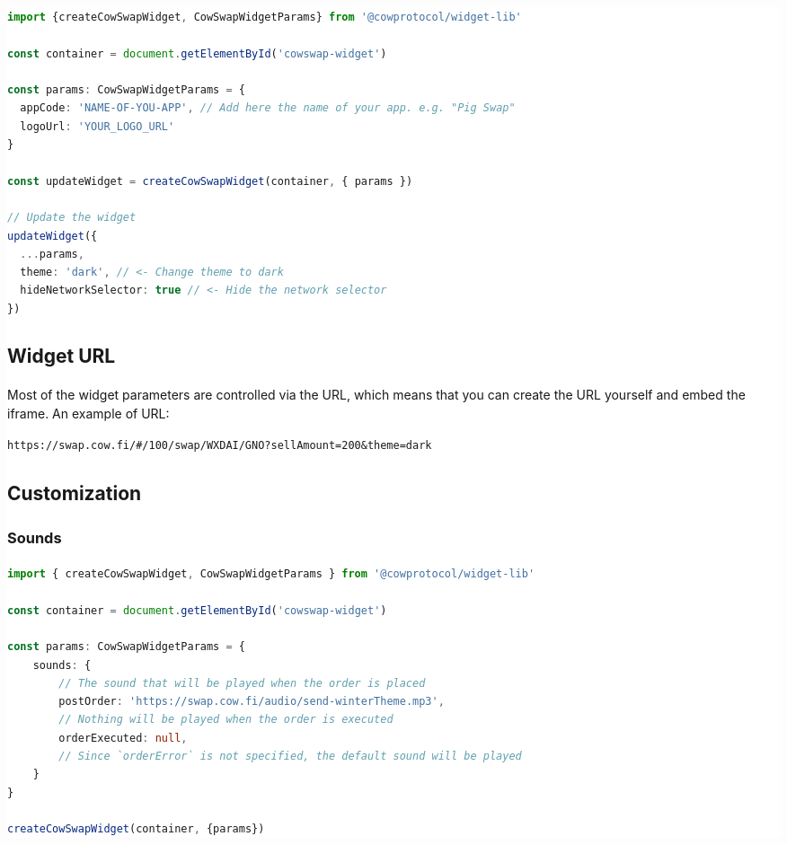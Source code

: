 ```typescript
import {createCowSwapWidget, CowSwapWidgetParams} from '@cowprotocol/widget-lib'

const container = document.getElementById('cowswap-widget')

const params: CowSwapWidgetParams = {
  appCode: 'NAME-OF-YOU-APP', // Add here the name of your app. e.g. "Pig Swap"
  logoUrl: 'YOUR_LOGO_URL'
}

const updateWidget = createCowSwapWidget(container, { params })

// Update the widget
updateWidget({
  ...params,
  theme: 'dark', // <- Change theme to dark
  hideNetworkSelector: true // <- Hide the network selector
})
```

## Widget URL

Most of the widget parameters are controlled via the URL, which means that you can create the URL yourself and embed the
iframe.
An example of URL:

```
https://swap.cow.fi/#/100/swap/WXDAI/GNO?sellAmount=200&theme=dark
```

## Customization

### Sounds

```typescript
import { createCowSwapWidget, CowSwapWidgetParams } from '@cowprotocol/widget-lib'

const container = document.getElementById('cowswap-widget')

const params: CowSwapWidgetParams = {
    sounds: {
        // The sound that will be played when the order is placed
        postOrder: 'https://swap.cow.fi/audio/send-winterTheme.mp3',
        // Nothing will be played when the order is executed
        orderExecuted: null,
        // Since `orderError` is not specified, the default sound will be played
    }
}

createCowSwapWidget(container, {params})
```
